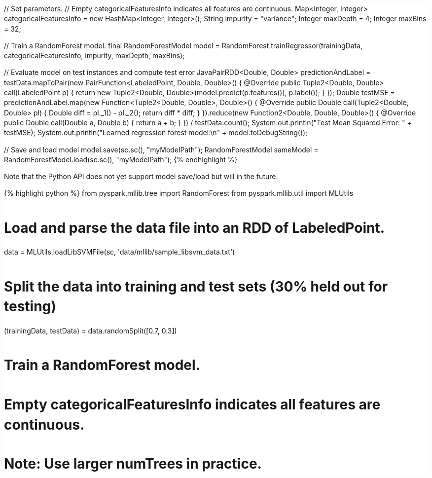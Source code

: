 
// Set parameters.
//  Empty categoricalFeaturesInfo indicates all features are continuous.
Map<Integer, Integer> categoricalFeaturesInfo = new HashMap<Integer, Integer>();
String impurity = "variance";
Integer maxDepth = 4;
Integer maxBins = 32;

// Train a RandomForest model.
final RandomForestModel model = RandomForest.trainRegressor(trainingData,
  categoricalFeaturesInfo, impurity, maxDepth, maxBins);

// Evaluate model on test instances and compute test error
JavaPairRDD<Double, Double> predictionAndLabel =
  testData.mapToPair(new PairFunction<LabeledPoint, Double, Double>() {
    @Override
    public Tuple2<Double, Double> call(LabeledPoint p) {
      return new Tuple2<Double, Double>(model.predict(p.features()), p.label());
    }
  });
Double testMSE =
  predictionAndLabel.map(new Function<Tuple2<Double, Double>, Double>() {
    @Override
    public Double call(Tuple2<Double, Double> pl) {
      Double diff = pl._1() - pl._2();
      return diff * diff;
    }
  }).reduce(new Function2<Double, Double, Double>() {
    @Override
    public Double call(Double a, Double b) {
      return a + b;
    }
  }) / testData.count();
System.out.println("Test Mean Squared Error: " + testMSE);
System.out.println("Learned regression forest model:\n" + model.toDebugString());

// Save and load model
model.save(sc.sc(), "myModelPath");
RandomForestModel sameModel = RandomForestModel.load(sc.sc(), "myModelPath");
{% endhighlight %}
</div>

<div data-lang="python">

Note that the Python API does not yet support model save/load but will in the future.

{% highlight python %}
from pyspark.mllib.tree import RandomForest
from pyspark.mllib.util import MLUtils

# Load and parse the data file into an RDD of LabeledPoint.
data = MLUtils.loadLibSVMFile(sc, 'data/mllib/sample_libsvm_data.txt')
# Split the data into training and test sets (30% held out for testing)
(trainingData, testData) = data.randomSplit([0.7, 0.3])

# Train a RandomForest model.
#  Empty categoricalFeaturesInfo indicates all features are continuous.
#  Note: Use larger numTrees in practice.